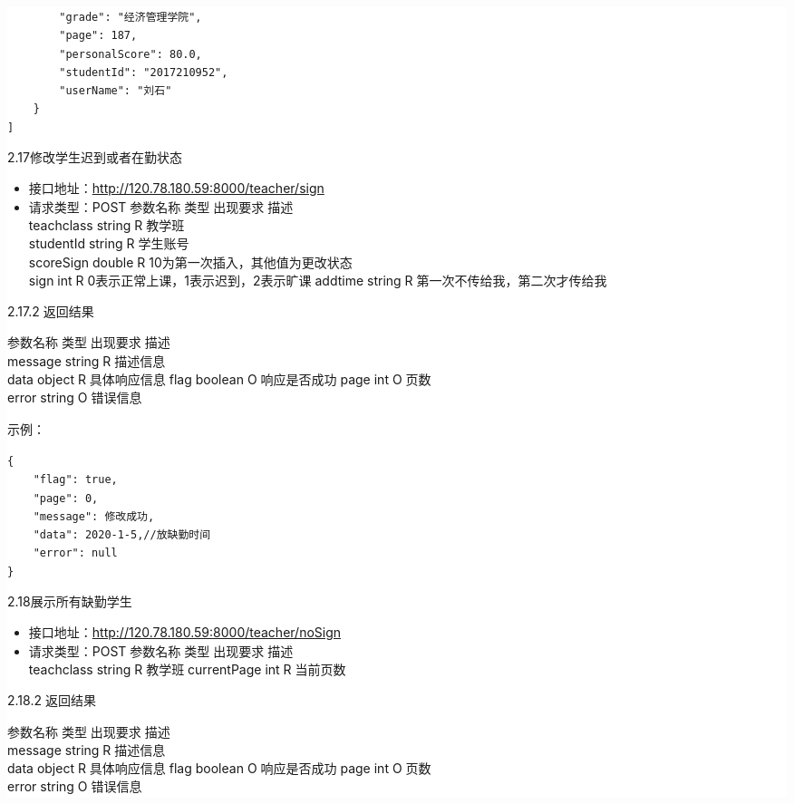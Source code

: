             "grade": "经济管理学院",
            "page": 187,
            "personalScore": 80.0,
            "studentId": "2017210952",
            "userName": "刘石"
        }
    ]

2.17修改学生迟到或者在勤状态

- 接口地址：http://120.78.180.59:8000/teacher/sign
- 请求类型：POST
    参数名称      	类型    	出现要求	描述                 
    teachclass	string	R   	教学班                
    studentId 	string	R   	学生账号               
    scoreSign 	double	R   	10为第一次插入，其他值为更改状态  
    sign      	int   	R   	0表示正常上课，1表示迟到，2表示旷课
    addtime   	string	R   	第一次不传给我，第二次才传给我    

2.17.2 返回结果

  参数名称   	类型     	出现要求	描述    
  message	string 	R   	描述信息  
  data   	object 	R   	具体响应信息
  flag   	boolean	O   	响应是否成功
  page   	int    	O   	页数    
  error  	string 	O   	错误信息  

示例：

    {
        "flag": true,
        "page": 0,
        "message": 修改成功,
        "data": 2020-1-5,//放缺勤时间
        "error": null
    }



2.18展示所有缺勤学生

- 接口地址：http://120.78.180.59:8000/teacher/noSign
- 请求类型：POST
    参数名称       	类型    	出现要求	描述  
    teachclass 	string	R   	教学班 
    currentPage	int   	R   	当前页数

2.18.2 返回结果

  参数名称   	类型     	出现要求	描述    
  message	string 	R   	描述信息  
  data   	object 	R   	具体响应信息
  flag   	boolean	O   	响应是否成功
  page   	int    	O   	页数    
  error  	string 	O   	错误信息  
